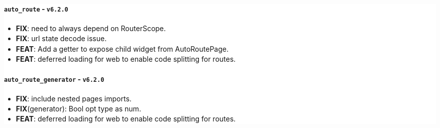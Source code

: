 
#### `auto_route` - `v6.2.0`

 - **FIX**: need to always depend on RouterScope.
 - **FIX**: url state decode issue.
 - **FEAT**: Add a getter to expose child widget from AutoRoutePage.
 - **FEAT**: deferred loading for web to enable code splitting for routes.

#### `auto_route_generator` - `v6.2.0`

 - **FIX**: include nested pages imports.
 - **FIX**(generator): Bool opt type as num.
 - **FEAT**: deferred loading for web to enable code splitting for routes.

